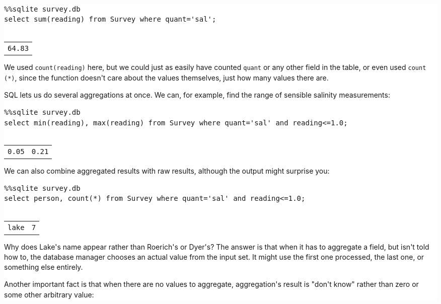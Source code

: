 
<div class="in">
<pre>%%sqlite survey.db
select sum(reading) from Survey where quant=&#39;sal&#39;;</pre>
</div>

<div class="out">
<pre><table>
<tr><td>64.83</td></tr>
</table></pre>
</div>


<div>
<p>We used <code>count(reading)</code> here, but we could just as easily have counted <code>quant</code> or any other field in the table, or even used <code>count(*)</code>, since the function doesn't care about the values themselves, just how many values there are.</p>
<p>SQL lets us do several aggregations at once. We can, for example, find the range of sensible salinity measurements:</p>
</div>


<div class="in">
<pre>%%sqlite survey.db
select min(reading), max(reading) from Survey where quant=&#39;sal&#39; and reading&lt;=1.0;</pre>
</div>

<div class="out">
<pre><table>
<tr><td>0.05</td><td>0.21</td></tr>
</table></pre>
</div>


<div>
<p>We can also combine aggregated results with raw results, although the output might surprise you:</p>
</div>


<div class="in">
<pre>%%sqlite survey.db
select person, count(*) from Survey where quant=&#39;sal&#39; and reading&lt;=1.0;</pre>
</div>

<div class="out">
<pre><table>
<tr><td>lake</td><td>7</td></tr>
</table></pre>
</div>


<div>
<p>Why does Lake's name appear rather than Roerich's or Dyer's? The answer is that when it has to aggregate a field, but isn't told how to, the database manager chooses an actual value from the input set. It might use the first one processed, the last one, or something else entirely.</p>
<p>Another important fact is that when there are no values to aggregate, aggregation's result is &quot;don't know&quot; rather than zero or some other arbitrary value:</p>
</div>
